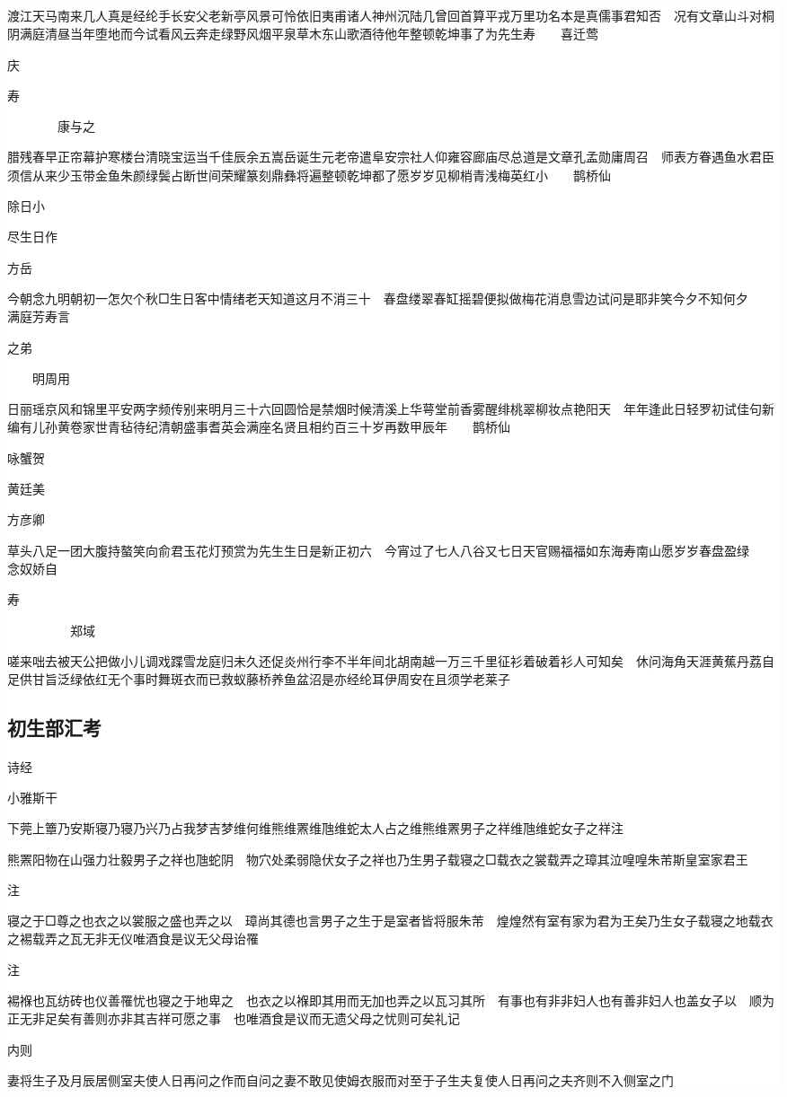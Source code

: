 渡江天马南来几人真是经纶手长安父老新亭风景可怜依旧夷甫诸人神州沉陆几曾回首算平戎万里功名本是真儒事君知否　况有文章山斗对桐阴满庭清昼当年堕地而今试看风云奔走绿野风烟平泉草木东山歌酒待他年整顿乾坤事了为先生寿　　喜迁莺  

庆  

寿  

　　　　康与之  

腊残春早正帘幕护寒楼台清晓宝运当千佳辰余五嵩岳诞生元老帝遣阜安宗社人仰雍容廊庙尽总道是文章孔孟勋庸周召　师表方眷遇鱼水君臣须信从来少玉带金鱼朱颜绿鬓占断世间荣耀篆刻鼎彝将遍整顿乾坤都了愿岁岁见柳梢青浅梅英红小　　鹊桥仙  

除日小  

尽生日作  

方岳  

今朝念九明朝初一怎欠个秋□生日客中情绪老天知道这月不消三十　春盘缕翠春缸摇碧便拟做梅花消息雪边试问是耶非笑今夕不知何夕　　满庭芳寿言  

之弟  

　　明周用  

日丽瑶京风和锦里平安两字频传别来明月三十六回圆恰是禁烟时候清溪上华萼堂前香雾醒绯桃翠柳妆点艳阳天　年年逢此日轻罗初试佳句新编有儿孙黄卷家世青毡待纪清朝盛事耆英会满座名贤且相约百三十岁再数甲辰年　　鹊桥仙  

咏蟹贺  

黄廷美  

方彦卿  

草头八足一团大腹持螯笑向俞君玉花灯预赏为先生生日是新正初六　今宵过了七人八谷又七日天官赐福福如东海寿南山愿岁岁春盘盈绿　　念奴娇自  

寿  

　　　　　郑域  

嗟来咄去被天公把做小儿调戏蹀雪龙庭归未久还促炎州行李不半年间北胡南越一万三千里征衫着破着衫人可知矣　休问海角天涯黄蕉丹荔自足供甘旨泛绿依红无个事时舞斑衣而已救蚁藤桥养鱼盆沼是亦经纶耳伊周安在且须学老莱子  

## 初生部汇考

诗经  

小雅斯干  

下莞上簟乃安斯寝乃寝乃兴乃占我梦吉梦维何维熊维罴维虺维蛇太人占之维熊维罴男子之祥维虺维蛇女子之祥注  

熊罴阳物在山强力壮毅男子之祥也虺蛇阴　物穴处柔弱隐伏女子之祥也乃生男子载寝之□载衣之裳载弄之璋其泣喤喤朱芾斯皇室家君王  

注  

寝之于□尊之也衣之以裳服之盛也弄之以　璋尚其德也言男子之生于是室者皆将服朱芾　煌煌然有室有家为君为王矣乃生女子载寝之地载衣之裼载弄之瓦无非无仪唯酒食是议无父母诒罹  

注  

裼褓也瓦纺砖也仪善罹忧也寝之于地卑之　也衣之以褓即其用而无加也弄之以瓦习其所　有事也有非非妇人也有善非妇人也盖女子以　顺为正无非足矣有善则亦非其吉祥可愿之事　也唯酒食是议而无遗父母之忧则可矣礼记  

内则  

妻将生子及月辰居侧室夫使人日再问之作而自问之妻不敢见使姆衣服而对至于子生夫复使人日再问之夫齐则不入侧室之门  
